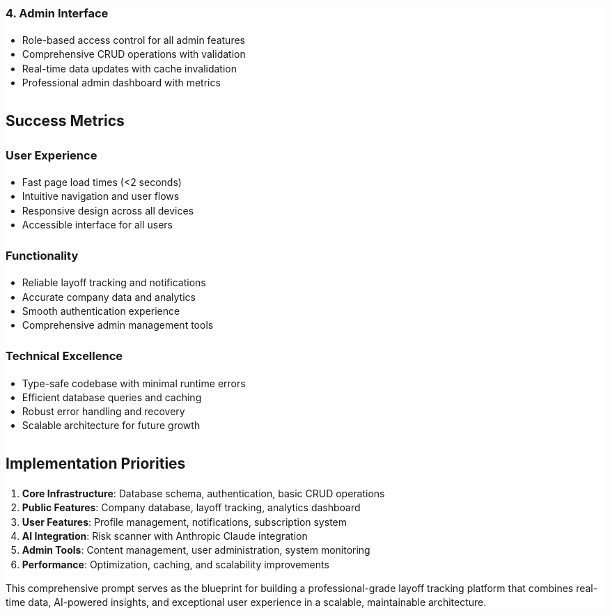 ### 4. Admin Interface
- Role-based access control for all admin features
- Comprehensive CRUD operations with validation
- Real-time data updates with cache invalidation
- Professional admin dashboard with metrics

## Success Metrics

### User Experience
- Fast page load times (<2 seconds)
- Intuitive navigation and user flows
- Responsive design across all devices
- Accessible interface for all users

### Functionality
- Reliable layoff tracking and notifications
- Accurate company data and analytics
- Smooth authentication experience
- Comprehensive admin management tools

### Technical Excellence
- Type-safe codebase with minimal runtime errors
- Efficient database queries and caching
- Robust error handling and recovery
- Scalable architecture for future growth

## Implementation Priorities

1. **Core Infrastructure**: Database schema, authentication, basic CRUD operations
2. **Public Features**: Company database, layoff tracking, analytics dashboard
3. **User Features**: Profile management, notifications, subscription system
4. **AI Integration**: Risk scanner with Anthropic Claude integration
5. **Admin Tools**: Content management, user administration, system monitoring
6. **Performance**: Optimization, caching, and scalability improvements

This comprehensive prompt serves as the blueprint for building a professional-grade layoff tracking platform that combines real-time data, AI-powered insights, and exceptional user experience in a scalable, maintainable architecture.